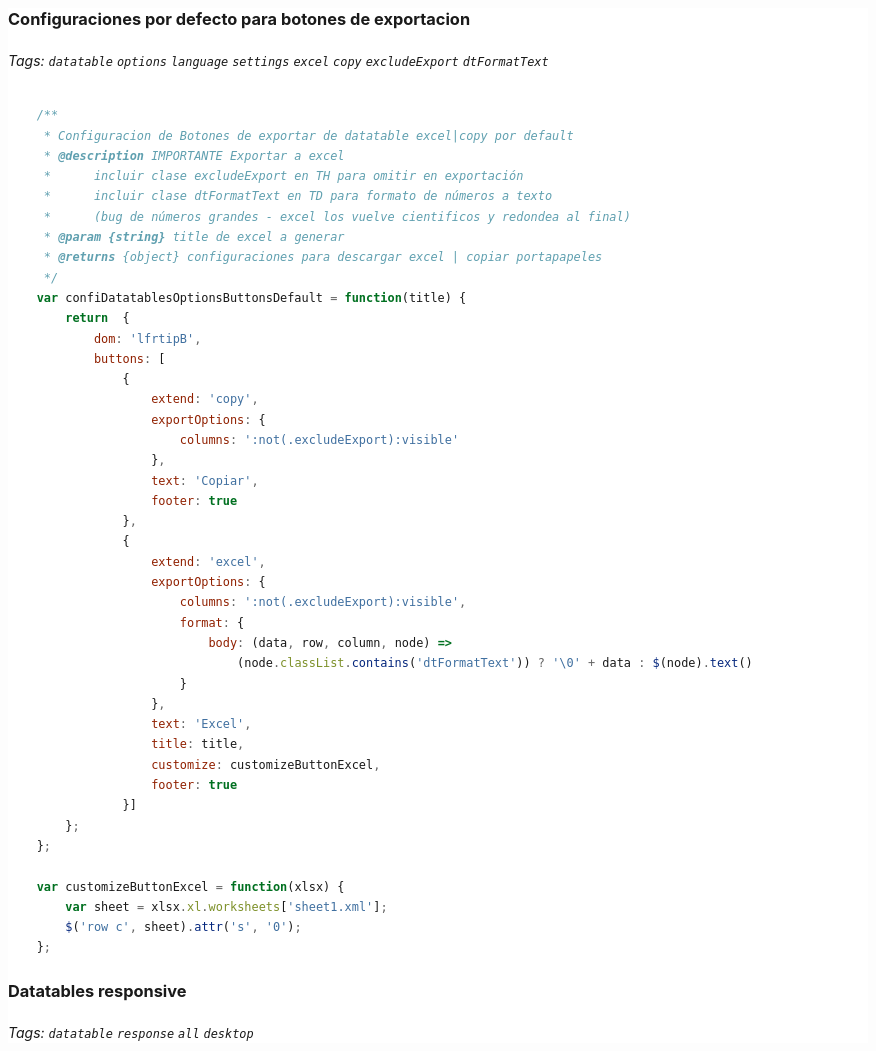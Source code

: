 ### Configuraciones por defecto para botones de exportacion
###### Tags: `datatable` `options` `language` `settings` `excel` `copy` `excludeExport` `dtFormatText`

```js
    /**
     * Configuracion de Botones de exportar de datatable excel|copy por default 
     * @description IMPORTANTE Exportar a excel
     *      incluir clase excludeExport en TH para omitir en exportación
     *      incluir clase dtFormatText en TD para formato de números a texto 
     *      (bug de números grandes - excel los vuelve cientificos y redondea al final)
     * @param {string} title de excel a generar 
     * @returns {object} configuraciones para descargar excel | copiar portapapeles 
     */
    var confiDatatablesOptionsButtonsDefault = function(title) {
        return  {
            dom: 'lfrtipB',
            buttons: [ 
                {
                    extend: 'copy',
                    exportOptions: {
                        columns: ':not(.excludeExport):visible'
                    },
                    text: 'Copiar', 
                    footer: true 
                },
                {
                    extend: 'excel',
                    exportOptions: {
                        columns: ':not(.excludeExport):visible',
                        format: {
                            body: (data, row, column, node) =>
                                (node.classList.contains('dtFormatText')) ? '\0' + data : $(node).text()
                        }
                    },
                    text: 'Excel',
                    title: title, 
                    customize: customizeButtonExcel,
                    footer: true 
                }]
        }; 
    };

    var customizeButtonExcel = function(xlsx) {
        var sheet = xlsx.xl.worksheets['sheet1.xml'];
        $('row c', sheet).attr('s', '0');
    };
```

### Datatables responsive
###### Tags: `datatable` `response` `all` `desktop`
